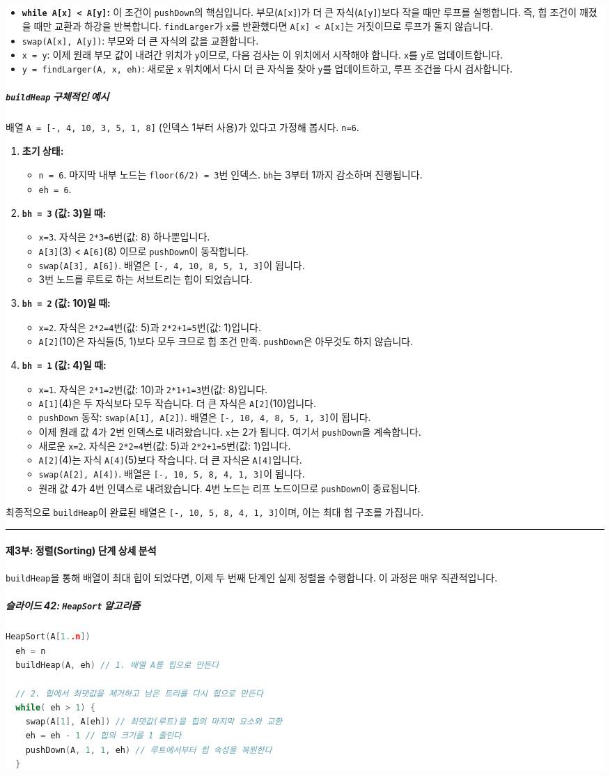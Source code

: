 *   **`while A[x] < A[y]`:** 이 조건이 `pushDown`의 핵심입니다. 부모(`A[x]`)가 더 큰 자식(`A[y]`)보다 작을 때만 루프를 실행합니다. 즉, 힙 조건이 깨졌을 때만 교환과 하강을 반복합니다. `findLarger`가 `x`를 반환했다면 `A[x] < A[x]`는 거짓이므로 루프가 돌지 않습니다.
*   `swap(A[x], A[y])`: 부모와 더 큰 자식의 값을 교환합니다.
*   `x = y`: 이제 원래 부모 값이 내려간 위치가 `y`이므로, 다음 검사는 이 위치에서 시작해야 합니다. `x`를 `y`로 업데이트합니다.
*   `y = findLarger(A, x, eh)`: 새로운 `x` 위치에서 다시 더 큰 자식을 찾아 `y`를 업데이트하고, 루프 조건을 다시 검사합니다.

##### **`buildHeap` 구체적인 예시**

배열 `A = [-, 4, 10, 3, 5, 1, 8]` (인덱스 1부터 사용)가 있다고 가정해 봅시다. `n=6`.

1.  **초기 상태:**
    *   `n = 6`. 마지막 내부 노드는 `floor(6/2) = 3`번 인덱스. `bh`는 3부터 1까지 감소하며 진행됩니다.
    *   `eh = 6`.

2.  **`bh = 3` (값: 3)일 때:**
    *   `x=3`. 자식은 `2*3=6`번(값: 8) 하나뿐입니다.
    *   `A[3]`(3) < `A[6]`(8) 이므로 `pushDown`이 동작합니다.
    *   `swap(A[3], A[6])`. 배열은 `[-, 4, 10, 8, 5, 1, 3]`이 됩니다.
    *   3번 노드를 루트로 하는 서브트리는 힙이 되었습니다.

3.  **`bh = 2` (값: 10)일 때:**
    *   `x=2`. 자식은 `2*2=4`번(값: 5)과 `2*2+1=5`번(값: 1)입니다.
    *   `A[2]`(10)은 자식들(5, 1)보다 모두 크므로 힙 조건 만족. `pushDown`은 아무것도 하지 않습니다.

4.  **`bh = 1` (값: 4)일 때:**
    *   `x=1`. 자식은 `2*1=2`번(값: 10)과 `2*1+1=3`번(값: 8)입니다.
    *   `A[1]`(4)은 두 자식보다 모두 작습니다. 더 큰 자식은 `A[2]`(10)입니다.
    *   `pushDown` 동작: `swap(A[1], A[2])`. 배열은 `[-, 10, 4, 8, 5, 1, 3]`이 됩니다.
    *   이제 원래 값 4가 2번 인덱스로 내려왔습니다. `x`는 2가 됩니다. 여기서 `pushDown`을 계속합니다.
    *   새로운 `x=2`. 자식은 `2*2=4`번(값: 5)과 `2*2+1=5`번(값: 1)입니다.
    *   `A[2]`(4)는 자식 `A[4]`(5)보다 작습니다. 더 큰 자식은 `A[4]`입니다.
    *   `swap(A[2], A[4])`. 배열은 `[-, 10, 5, 8, 4, 1, 3]`이 됩니다.
    *   원래 값 4가 4번 인덱스로 내려왔습니다. 4번 노드는 리프 노드이므로 `pushDown`이 종료됩니다.

최종적으로 `buildHeap`이 완료된 배열은 `[-, 10, 5, 8, 4, 1, 3]`이며, 이는 최대 힙 구조를 가집니다.

---

#### **제3부: 정렬(Sorting) 단계 상세 분석**

`buildHeap`을 통해 배열이 최대 힙이 되었다면, 이제 두 번째 단계인 실제 정렬을 수행합니다. 이 과정은 매우 직관적입니다.

##### **슬라이드 42: `HeapSort` 알고리즘**

```c
HeapSort(A[1..n])
  eh = n
  buildHeap(A, eh) // 1. 배열 A를 힙으로 만든다

  // 2. 힙에서 최댓값을 제거하고 남은 트리를 다시 힙으로 만든다
  while( eh > 1) {
    swap(A[1], A[eh]) // 최댓값(루트)을 힙의 마지막 요소와 교환
    eh = eh - 1 // 힙의 크기를 1 줄인다
    pushDown(A, 1, 1, eh) // 루트에서부터 힙 속성을 복원한다
  }
```
